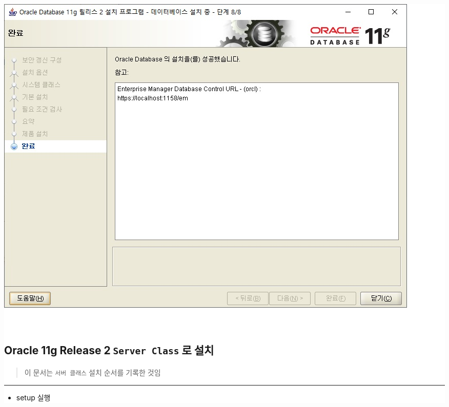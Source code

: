   ![설치_12](설치_오라클_images/12.jpg)

<br>

## Oracle 11g Release 2 `Server Class` 로 설치
> 이 문서는 `서버 클래스` 설치 순서를 기록한 것임

<hr>

- setup 실행
